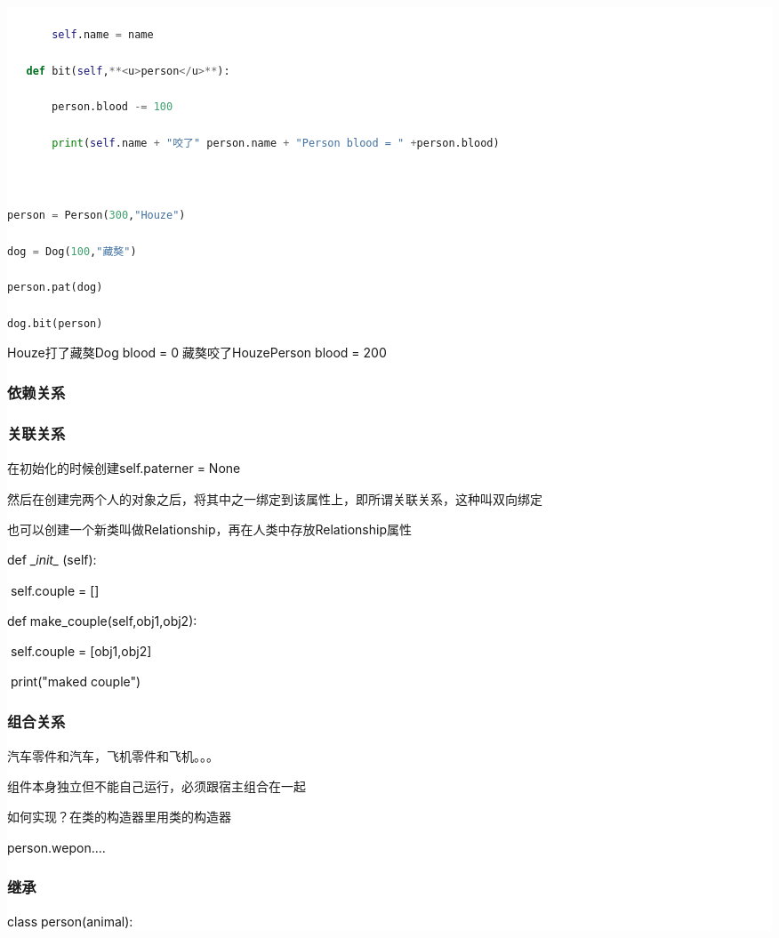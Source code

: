 ```python

​		self.name = name

​	def bit(self,**<u>person</u>**):

​		person.blood -= 100

​		print(self.name + "咬了" person.name + "Person blood = " +person.blood)



person = Person(300,"Houze")

dog = Dog(100,"藏獒")

person.pat(dog)

dog.bit(person)
```

Houze打了藏獒Dog blood = 0
藏獒咬了HouzePerson blood = 200

### 依赖关系

### 关联关系

在初始化的时候创建self.paterner = None

然后在创建完两个人的对象之后，将其中之一绑定到该属性上，即所谓关联关系，这种叫双向绑定

也可以创建一个新类叫做Relationship，再在人类中存放Relationship属性

def \__init\__ (self):

​	self.couple = []

def make_couple(self,obj1,obj2):

​	self.couple = [obj1,obj2]

​	print("maked couple")

### 组合关系

汽车零件和汽车，飞机零件和飞机。。。

组件本身独立但不能自己运行，必须跟宿主组合在一起

如何实现？在类的构造器里用类的构造器

person.wepon....

### 继承

class person(animal):
